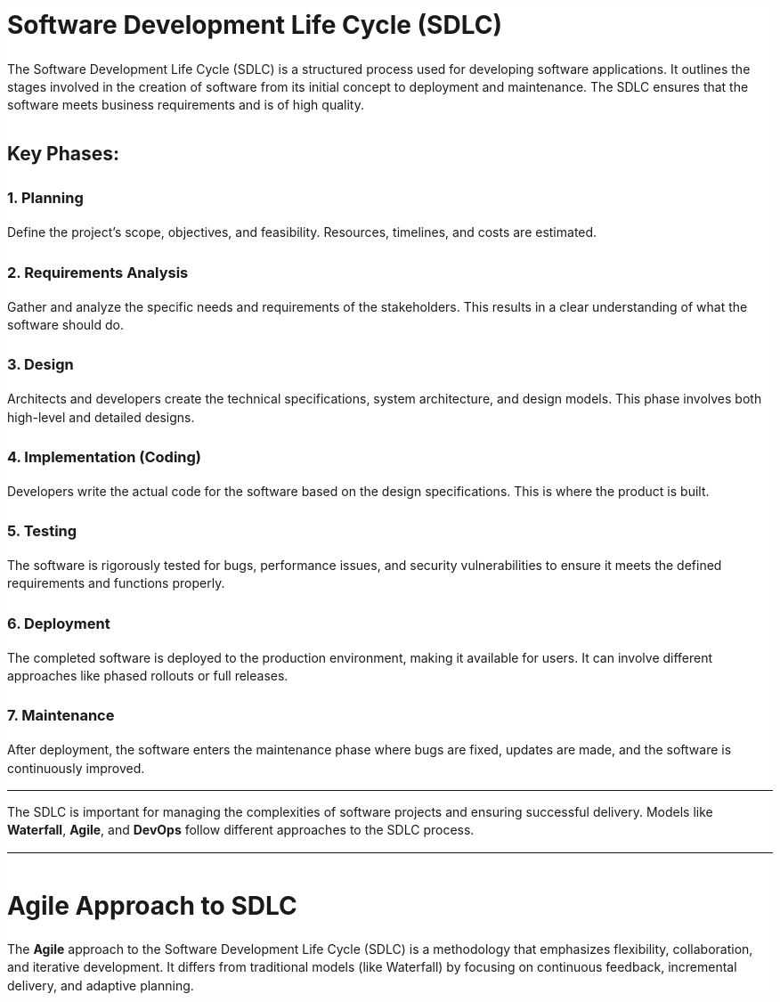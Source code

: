 # Software Development Life Cycle (SDLC)

The Software Development Life Cycle (SDLC) is a structured process used for developing software applications. It outlines the stages involved in the creation of software from its initial concept to deployment and maintenance. The SDLC ensures that the software meets business requirements and is of high quality. 

## Key Phases:

### 1. Planning
Define the project’s scope, objectives, and feasibility. Resources, timelines, and costs are estimated.

### 2. Requirements Analysis
Gather and analyze the specific needs and requirements of the stakeholders. This results in a clear understanding of what the software should do.

### 3. Design
Architects and developers create the technical specifications, system architecture, and design models. This phase involves both high-level and detailed designs.

### 4. Implementation (Coding)
Developers write the actual code for the software based on the design specifications. This is where the product is built.

### 5. Testing
The software is rigorously tested for bugs, performance issues, and security vulnerabilities to ensure it meets the defined requirements and functions properly.

### 6. Deployment
The completed software is deployed to the production environment, making it available for users. It can involve different approaches like phased rollouts or full releases.

### 7. Maintenance
After deployment, the software enters the maintenance phase where bugs are fixed, updates are made, and the software is continuously improved.

---

The SDLC is important for managing the complexities of software projects and ensuring successful delivery. Models like **Waterfall**, **Agile**, and **DevOps** follow different approaches to the SDLC process.

---

# Agile Approach to SDLC

The **Agile** approach to the Software Development Life Cycle (SDLC) is a methodology that emphasizes flexibility, collaboration, and iterative development. It differs from traditional models (like Waterfall) by focusing on continuous feedback, incremental delivery, and adaptive planning.
